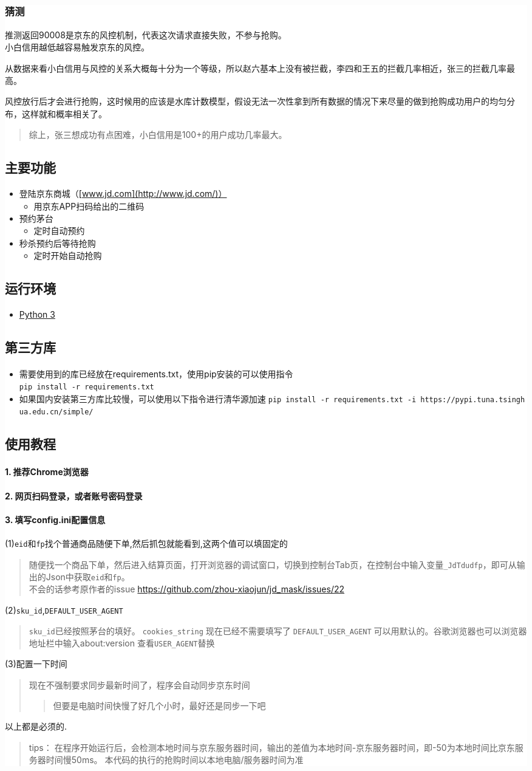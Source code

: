 ### 猜测
推测返回90008是京东的风控机制，代表这次请求直接失败，不参与抢购。  
小白信用越低越容易触发京东的风控。  

从数据来看小白信用与风控的关系大概每十分为一个等级，所以赵六基本上没有被拦截，李四和王五的拦截几率相近，张三的拦截几率最高。  

风控放行后才会进行抢购，这时候用的应该是水库计数模型，假设无法一次性拿到所有数据的情况下来尽量的做到抢购成功用户的均匀分布，这样就和概率相关了。  

> 综上，张三想成功有点困难，小白信用是100+的用户成功几率最大。

## 主要功能

- 登陆京东商城（[www.jd.com](http://www.jd.com/)）
  - 用京东APP扫码给出的二维码
- 预约茅台
  - 定时自动预约
- 秒杀预约后等待抢购
  - 定时开始自动抢购

## 运行环境

- [Python 3](https://www.python.org/)

## 第三方库

- 需要使用到的库已经放在requirements.txt，使用pip安装的可以使用指令  
`pip install -r requirements.txt`
- 如果国内安装第三方库比较慢，可以使用以下指令进行清华源加速
`pip install -r requirements.txt -i https://pypi.tuna.tsinghua.edu.cn/simple/`

## 使用教程  
#### 1. 推荐Chrome浏览器
#### 2. 网页扫码登录，或者账号密码登录
#### 3. 填写config.ini配置信息 
(1)`eid`和`fp`找个普通商品随便下单,然后抓包就能看到,这两个值可以填固定的 
> 随便找一个商品下单，然后进入结算页面，打开浏览器的调试窗口，切换到控制台Tab页，在控制台中输入变量`_JdTdudfp`，即可从输出的Json中获取`eid`和`fp`。  
> 不会的话参考原作者的issue https://github.com/zhou-xiaojun/jd_mask/issues/22

(2)`sku_id`,`DEFAULT_USER_AGENT` 
> `sku_id`已经按照茅台的填好。
> `cookies_string` 现在已经不需要填写了
> `DEFAULT_USER_AGENT` 可以用默认的。谷歌浏览器也可以浏览器地址栏中输入about:version 查看`USER_AGENT`替换

(3)配置一下时间
> 现在不强制要求同步最新时间了，程序会自动同步京东时间
>> 但要是电脑时间快慢了好几个小时，最好还是同步一下吧

以上都是必须的.
> tips：
> 在程序开始运行后，会检测本地时间与京东服务器时间，输出的差值为本地时间-京东服务器时间，即-50为本地时间比京东服务器时间慢50ms。
> 本代码的执行的抢购时间以本地电脑/服务器时间为准
